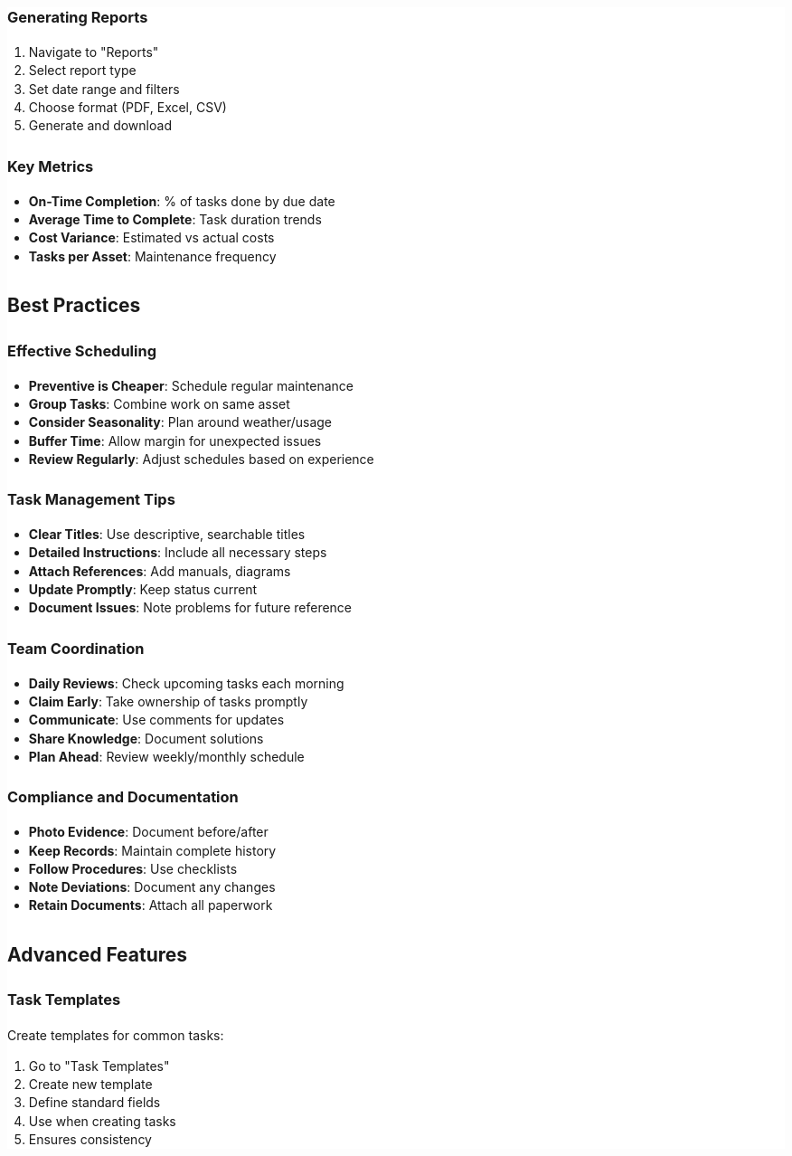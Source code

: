 ### Generating Reports
1. Navigate to "Reports"
2. Select report type
3. Set date range and filters
4. Choose format (PDF, Excel, CSV)
5. Generate and download

### Key Metrics
- **On-Time Completion**: % of tasks done by due date
- **Average Time to Complete**: Task duration trends
- **Cost Variance**: Estimated vs actual costs
- **Tasks per Asset**: Maintenance frequency

## Best Practices

### Effective Scheduling
- **Preventive is Cheaper**: Schedule regular maintenance
- **Group Tasks**: Combine work on same asset
- **Consider Seasonality**: Plan around weather/usage
- **Buffer Time**: Allow margin for unexpected issues
- **Review Regularly**: Adjust schedules based on experience

### Task Management Tips
- **Clear Titles**: Use descriptive, searchable titles
- **Detailed Instructions**: Include all necessary steps
- **Attach References**: Add manuals, diagrams
- **Update Promptly**: Keep status current
- **Document Issues**: Note problems for future reference

### Team Coordination
- **Daily Reviews**: Check upcoming tasks each morning
- **Claim Early**: Take ownership of tasks promptly
- **Communicate**: Use comments for updates
- **Share Knowledge**: Document solutions
- **Plan Ahead**: Review weekly/monthly schedule

### Compliance and Documentation
- **Photo Evidence**: Document before/after
- **Keep Records**: Maintain complete history
- **Follow Procedures**: Use checklists
- **Note Deviations**: Document any changes
- **Retain Documents**: Attach all paperwork

## Advanced Features

### Task Templates
Create templates for common tasks:
1. Go to "Task Templates"
2. Create new template
3. Define standard fields
4. Use when creating tasks
5. Ensures consistency
